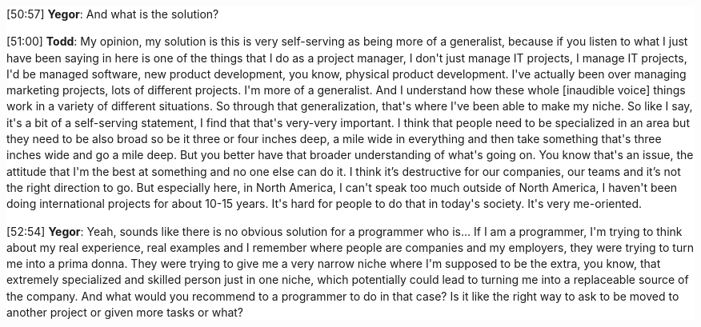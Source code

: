 [50:57] **Yegor**: And what is the solution?

[51:00] **Todd**: My opinion, my solution is this is very self-serving as being more of a generalist, because if you listen to what I just have been saying in here is one of the things that I do as a project manager, I don't just manage IT projects, I manage IT projects, I'd be managed software, new product development, you know, physical product development. I've actually been over managing marketing projects, lots of different projects. I'm more of a generalist. And I understand how these whole  [inaudible voice] things work in a variety of different situations. So through that generalization, that's where I've been able to make my niche. So like I say, it's a bit of a self-serving statement, I find that that's very-very important. I think that people need to be specialized in an area but they need to be also broad so be it three or four inches deep, a mile wide in everything and then take something that's three inches wide and go a mile deep. But you better have that broader understanding of what's going on. You know that's an issue, the attitude that I'm the best at something and no one else can do it. I think it’s destructive for our companies, our teams and it’s not the right direction to go. But especially here, in North America, I can't speak too much outside of North America, I haven't been doing international projects for about 10-15 years. It's hard for people to do that in today's society. It's very me-oriented.

[52:54] **Yegor**: Yeah, sounds like there is no obvious solution for a programmer who is... If I am a programmer, I'm trying to think about my real experience, real examples and I remember where people are companies and my employers, they were trying to turn me into a prima donna. They were trying to give me a very narrow niche where I'm supposed to be the extra, you know, that extremely specialized and skilled person just in one niche, which potentially could lead to turning me into a replaceable source of the company. And what would you recommend to a programmer to do in that case? Is it like the right way to ask to be moved to another project or given more tasks or what?
